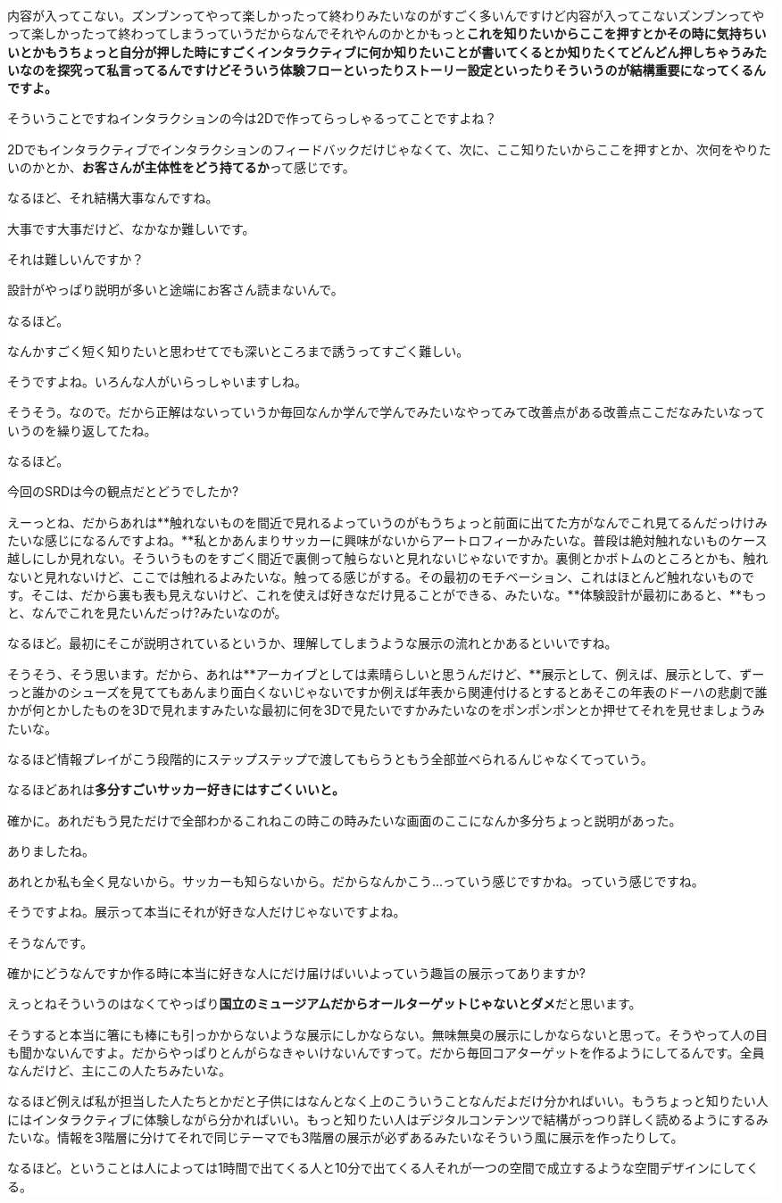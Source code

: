 内容が入ってこない。ズンブンってやって楽しかったって終わりみたいなのがすごく多いんですけど内容が入ってこないズンブンってやって楽しかったって終わってしまうっていうだからなんでそれやんのかとかもっと**これを知りたいからここを押すとかその時に気持ちいいとかもうちょっと自分が押した時にすごくインタラクティブに何か知りたいことが書いてくるとか知りたくてどんどん押しちゃうみたいなのを探究って私言ってるんですけどそういう体験フローといったりストーリー設定といったりそういうのが結構重要になってくるんですよ。**

そういうことですねインタラクションの今は2Dで作ってらっしゃるってことですよね？

2Dでもインタラクティブでインタラクションのフィードバックだけじゃなくて、次に、ここ知りたいからここを押すとか、次何をやりたいのかとか、**お客さんが主体性をどう持てるか**って感じです。

なるほど、それ結構大事なんですね。

大事です大事だけど、なかなか難しいです。

それは難しいんですか？

設計がやっぱり説明が多いと途端にお客さん読まないんで。

なるほど。

なんかすごく短く知りたいと思わせてでも深いところまで誘うってすごく難しい。

そうですよね。いろんな人がいらっしゃいますしね。

そうそう。なので。だから正解はないっていうか毎回なんか学んで学んでみたいなやってみて改善点がある改善点ここだなみたいなっていうのを繰り返してたね。

なるほど。

今回のSRDは今の観点だとどうでしたか?

えーっとね、だからあれは**触れないものを間近で見れるよっていうのがもうちょっと前面に出てた方がなんでこれ見てるんだっけけみたいな感じになるんですよね。**私とかあんまりサッカーに興味がないからアートロフィーかみたいな。普段は絶対触れないものケース越しにしか見れない。そういうものをすごく間近で裏側って触らないと見れないじゃないですか。裏側とかボトムのところとかも、触れないと見れないけど、ここでは触れるよみたいな。触ってる感じがする。その最初のモチベーション、これはほとんど触れないものです。そこは、だから裏も表も見えないけど、これを使えば好きなだけ見ることができる、みたいな。**体験設計が最初にあると、**もっと、なんでこれを見たいんだっけ?みたいなのが。

なるほど。最初にそこが説明されているというか、理解してしまうような展示の流れとかあるといいですね。

そうそう、そう思います。だから、あれは**アーカイブとしては素晴らしいと思うんだけど、**展示として、例えば、展示として、ずーっと誰かのシューズを見ててもあんまり面白くないじゃないですか例えば年表から関連付けるとするとあそこの年表のドーハの悲劇で誰かが何とかしたものを3Dで見れますみたいな最初に何を3Dで見たいですかみたいなのをポンポンポンとか押せてそれを見せましょうみたいな。

なるほど情報プレイがこう段階的にステップステップで渡してもらうともう全部並べられるんじゃなくてっていう。

なるほどあれは**多分すごいサッカー好きにはすごくいいと。**

確かに。あれだもう見ただけで全部わかるこれねこの時この時みたいな画面のここになんか多分ちょっと説明があった。

ありましたね。

あれとか私も全く見ないから。サッカーも知らないから。だからなんかこう…っていう感じですかね。っていう感じですね。

そうですよね。展示って本当にそれが好きな人だけじゃないですよね。

そうなんです。

確かにどうなんですか作る時に本当に好きな人にだけ届けばいいよっていう趣旨の展示ってありますか?

えっとねそういうのはなくてやっぱり**国立のミュージアムだからオールターゲットじゃないとダメ**だと思います。

そうすると本当に箸にも棒にも引っかからないような展示にしかならない。無味無臭の展示にしかならないと思って。そうやって人の目も聞かないんですよ。だからやっぱりとんがらなきゃいけないんですって。だから毎回コアターゲットを作るようにしてるんです。全員なんだけど、主にこの人たちみたいな。

なるほど例えば私が担当した人たちとかだと子供にはなんとなく上のこういうことなんだよだけ分かればいい。もうちょっと知りたい人にはインタラクティブに体験しながら分かればいい。もっと知りたい人はデジタルコンテンツで結構がっつり詳しく読めるようにするみたいな。情報を3階層に分けてそれで同じテーマでも3階層の展示が必ずあるみたいなそういう風に展示を作ったりして。

なるほど。ということは人によっては1時間で出てくる人と10分で出てくる人それが一つの空間で成立するような空間デザインにしてくる。
